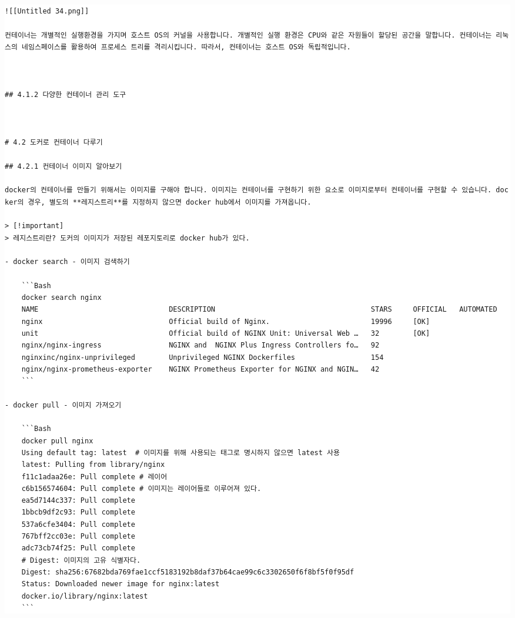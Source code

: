     ![[Untitled 34.png]]
    
    컨테이너는 개별적인 실행환경을 가지며 호스트 OS의 커널을 사용합니다. 개별적인 실행 환경은 CPU와 같은 자원들이 할당된 공간을 말합니다. 컨테이너는 리눅스의 네임스페이스를 활용하여 프로세스 트리를 격리시킵니다. 따라서, 컨테이너는 호스트 OS와 독립적입니다.
    
    
    
    ## 4.1.2 다양한 컨테이너 관리 도구
    
    
    
    # 4.2 도커로 컨테이너 다루기
    
    ## 4.2.1 컨테이너 이미지 알아보기
    
    docker의 컨테이너를 만들기 위해서는 이미지를 구해야 합니다. 이미지는 컨테이너를 구현하기 위한 요소로 이미지로부터 컨테이너를 구현할 수 있습니다. docker의 경우, 별도의 **레지스트리**를 지정하지 않으면 docker hub에서 이미지를 가져옵니다.
    
    > [!important]  
    > 레지스트리란? 도커의 이미지가 저장된 레포지토리로 docker hub가 있다.  
    
    - docker search - 이미지 검색하기
        
        ```Bash
        docker search nginx
        NAME                               DESCRIPTION                                     STARS     OFFICIAL   AUTOMATED
        nginx                              Official build of Nginx.                        19996     [OK]       
        unit                               Official build of NGINX Unit: Universal Web …   32        [OK]       
        nginx/nginx-ingress                NGINX and  NGINX Plus Ingress Controllers fo…   92                   
        nginxinc/nginx-unprivileged        Unprivileged NGINX Dockerfiles                  154                  
        nginx/nginx-prometheus-exporter    NGINX Prometheus Exporter for NGINX and NGIN…   42
        ```
        
    - docker pull - 이미지 가져오기
        
        ```Bash
        docker pull nginx
        Using default tag: latest  # 이미지를 위해 사용되는 태그로 명시하지 않으면 latest 사용
        latest: Pulling from library/nginx
        f11c1adaa26e: Pull complete # 레이어
        c6b156574604: Pull complete # 이미지는 레이어들로 이루어져 있다.
        ea5d7144c337: Pull complete 
        1bbcb9df2c93: Pull complete 
        537a6cfe3404: Pull complete 
        767bff2cc03e: Pull complete 
        adc73cb74f25: Pull complete 
        # Digest: 이미지의 고유 식별자다.
        Digest: sha256:67682bda769fae1ccf5183192b8daf37b64cae99c6c3302650f6f8bf5f0f95df
        Status: Downloaded newer image for nginx:latest
        docker.io/library/nginx:latest
        ```
        